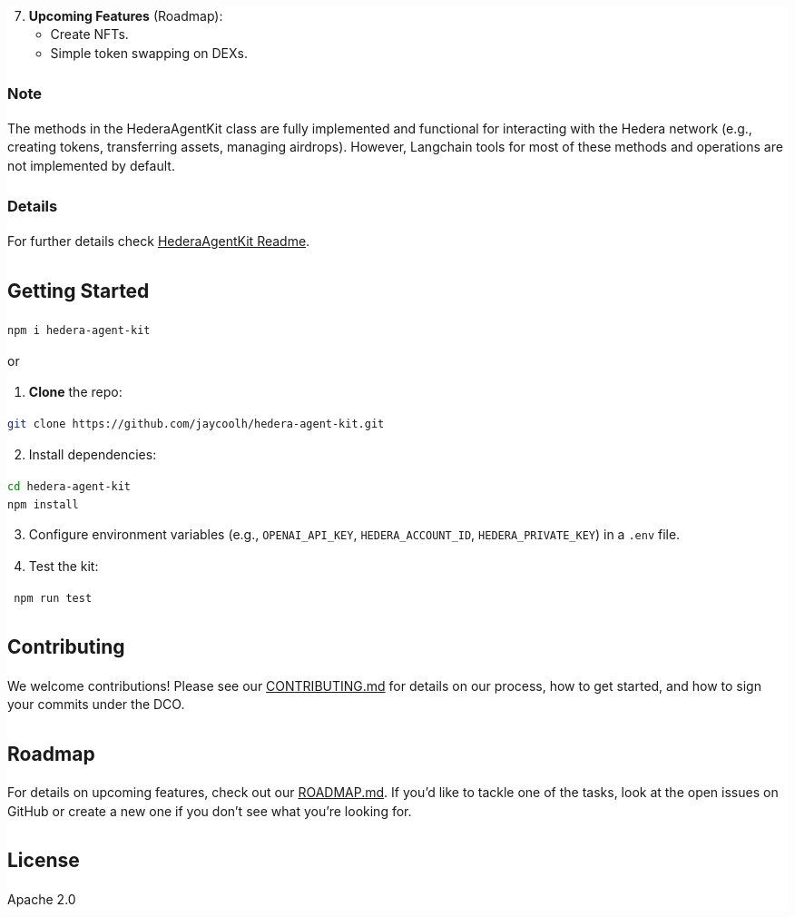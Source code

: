 7. **Upcoming Features** (Roadmap):
    - Create NFTs.
    - Simple token swapping on DEXs.

### Note
The methods in the HederaAgentKit class are fully implemented and functional for interacting with the Hedera network (e.g., creating tokens, transferring assets, managing airdrops). However, Langchain tools for most of these methods and operations are not implemented by default.

### Details
For further details check [HederaAgentKit Readme](./src/agent/README.md).

## Getting Started

```bash
npm i hedera-agent-kit
```

or

1. **Clone** the repo:

```bash
git clone https://github.com/jaycoolh/hedera-agent-kit.git
```

2. Install dependencies:

```bash
cd hedera-agent-kit
npm install
```

3. Configure environment variables (e.g., `OPENAI_API_KEY`, `HEDERA_ACCOUNT_ID`, `HEDERA_PRIVATE_KEY`) in a `.env` file.

4. Test the kit:

```bash
 npm run test
```

## Contributing

We welcome contributions! Please see our [CONTRIBUTING.md](https://github.com/hedera-dev/hedera-agent-kit/blob/main/CONTRIBUTING.md) for details on our process, how to get started, and how to sign your commits under the DCO.

## Roadmap

For details on upcoming features, check out our [ROADMAP.md](https://github.com/hedera-dev/hedera-agent-kit/blob/main/ROADMAP.md). If you’d like to tackle one of the tasks, look at the open issues on GitHub or create a new one if you don’t see what you’re looking for.

## License

Apache 2.0
